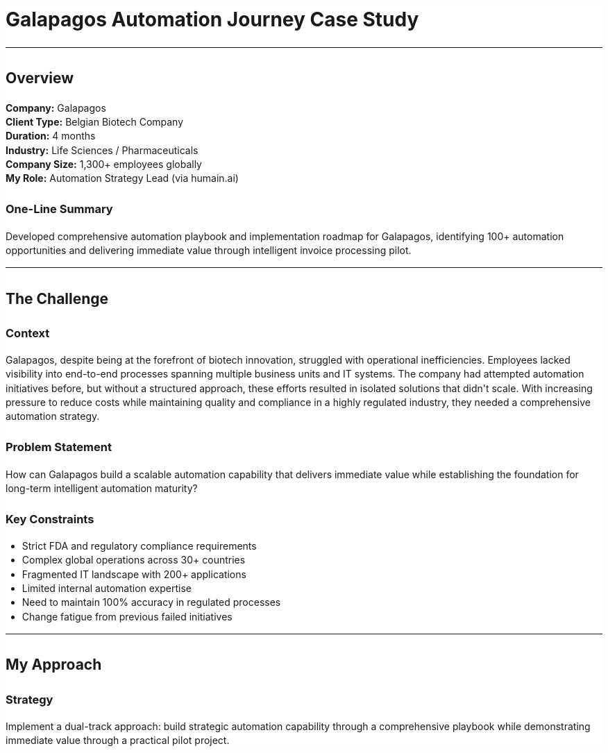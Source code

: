 # Galapagos Automation Journey Case Study

---

## Overview

**Company:** Galapagos  
**Client Type:** Belgian Biotech Company  
**Duration:** 4 months  
**Industry:** Life Sciences / Pharmaceuticals  
**Company Size:** 1,300+ employees globally  
**My Role:** Automation Strategy Lead (via humain.ai)  

### One-Line Summary
Developed comprehensive automation playbook and implementation roadmap for Galapagos, identifying 100+ automation opportunities and delivering immediate value through intelligent invoice processing pilot.

---

## The Challenge

### Context
Galapagos, despite being at the forefront of biotech innovation, struggled with operational inefficiencies. Employees lacked visibility into end-to-end processes spanning multiple business units and IT systems. The company had attempted automation initiatives before, but without a structured approach, these efforts resulted in isolated solutions that didn't scale. With increasing pressure to reduce costs while maintaining quality and compliance in a highly regulated industry, they needed a comprehensive automation strategy.

### Problem Statement
How can Galapagos build a scalable automation capability that delivers immediate value while establishing the foundation for long-term intelligent automation maturity?

### Key Constraints
- Strict FDA and regulatory compliance requirements
- Complex global operations across 30+ countries
- Fragmented IT landscape with 200+ applications
- Limited internal automation expertise
- Need to maintain 100% accuracy in regulated processes
- Change fatigue from previous failed initiatives

---

## My Approach

### Strategy
Implement a dual-track approach: build strategic automation capability through a comprehensive playbook while demonstrating immediate value through a practical pilot project.

